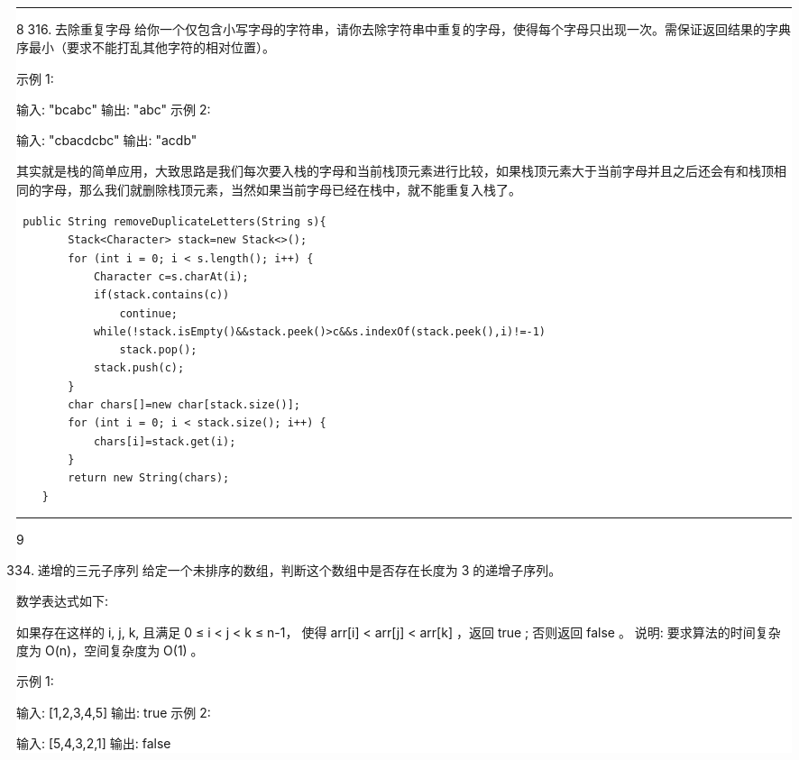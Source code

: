 ----------
8
316. 去除重复字母
给你一个仅包含小写字母的字符串，请你去除字符串中重复的字母，使得每个字母只出现一次。需保证返回结果的字典序最小（要求不能打乱其他字符的相对位置）。

 

示例 1:

输入: "bcabc"
输出: "abc"
示例 2:

输入: "cbacdcbc"
输出: "acdb"
 
其实就是栈的简单应用，大致思路是我们每次要入栈的字母和当前栈顶元素进行比较，如果栈顶元素大于当前字母并且之后还会有和栈顶相同的字母，那么我们就删除栈顶元素，当然如果当前字母已经在栈中，就不能重复入栈了。
```
 public String removeDuplicateLetters(String s){
        Stack<Character> stack=new Stack<>();
        for (int i = 0; i < s.length(); i++) {
            Character c=s.charAt(i);
            if(stack.contains(c))
                continue;
            while(!stack.isEmpty()&&stack.peek()>c&&s.indexOf(stack.peek(),i)!=-1)
                stack.pop();
            stack.push(c);
        }
        char chars[]=new char[stack.size()];
        for (int i = 0; i < stack.size(); i++) {
            chars[i]=stack.get(i);
        }
        return new String(chars);
    }
```

----------
9

334. 递增的三元子序列
给定一个未排序的数组，判断这个数组中是否存在长度为 3 的递增子序列。

数学表达式如下:

如果存在这样的 i, j, k,  且满足 0 ≤ i < j < k ≤ n-1，
使得 arr[i] < arr[j] < arr[k] ，返回 true ; 否则返回 false 。
说明: 要求算法的时间复杂度为 O(n)，空间复杂度为 O(1) 。

示例 1:

输入: [1,2,3,4,5]
输出: true
示例 2:

输入: [5,4,3,2,1]
输出: false
